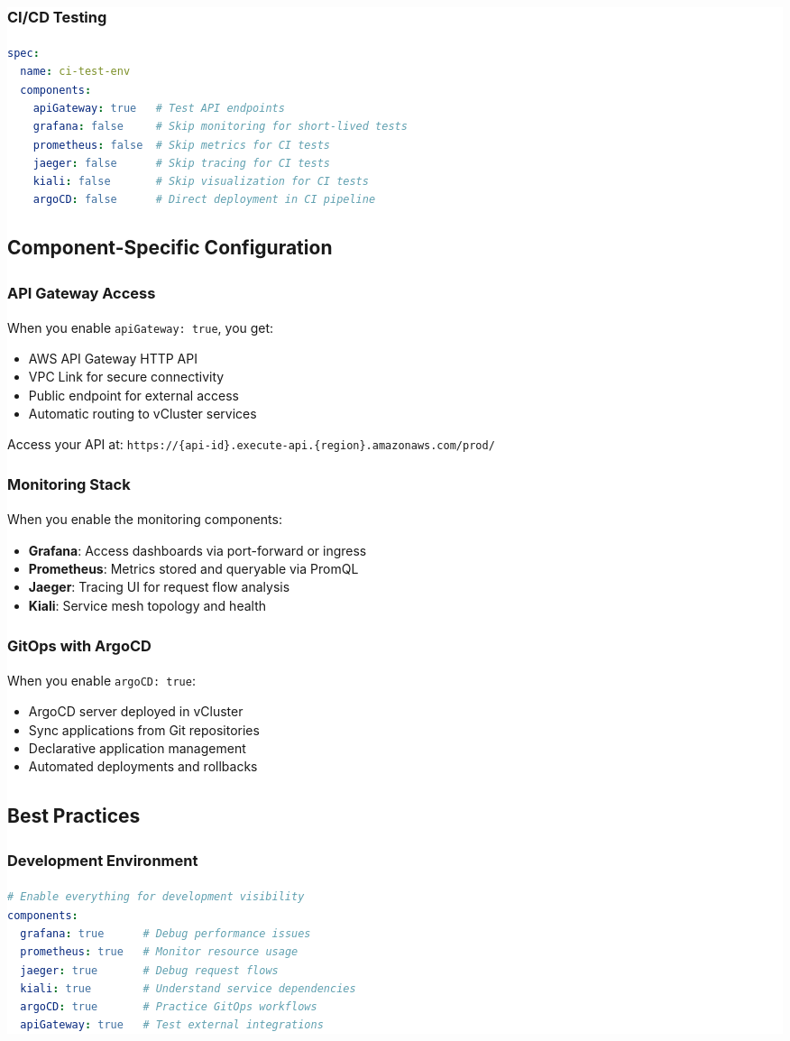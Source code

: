 ### CI/CD Testing
```yaml
spec:
  name: ci-test-env
  components:
    apiGateway: true   # Test API endpoints
    grafana: false     # Skip monitoring for short-lived tests
    prometheus: false  # Skip metrics for CI tests
    jaeger: false      # Skip tracing for CI tests
    kiali: false       # Skip visualization for CI tests
    argoCD: false      # Direct deployment in CI pipeline
```

## Component-Specific Configuration

### API Gateway Access
When you enable `apiGateway: true`, you get:
- AWS API Gateway HTTP API
- VPC Link for secure connectivity
- Public endpoint for external access
- Automatic routing to vCluster services

Access your API at: `https://{api-id}.execute-api.{region}.amazonaws.com/prod/`

### Monitoring Stack
When you enable the monitoring components:
- **Grafana**: Access dashboards via port-forward or ingress
- **Prometheus**: Metrics stored and queryable via PromQL
- **Jaeger**: Tracing UI for request flow analysis
- **Kiali**: Service mesh topology and health

### GitOps with ArgoCD
When you enable `argoCD: true`:
- ArgoCD server deployed in vCluster
- Sync applications from Git repositories
- Declarative application management
- Automated deployments and rollbacks

## Best Practices

### Development Environment
```yaml
# Enable everything for development visibility
components:
  grafana: true      # Debug performance issues
  prometheus: true   # Monitor resource usage
  jaeger: true       # Debug request flows
  kiali: true        # Understand service dependencies
  argoCD: true       # Practice GitOps workflows
  apiGateway: true   # Test external integrations
```
